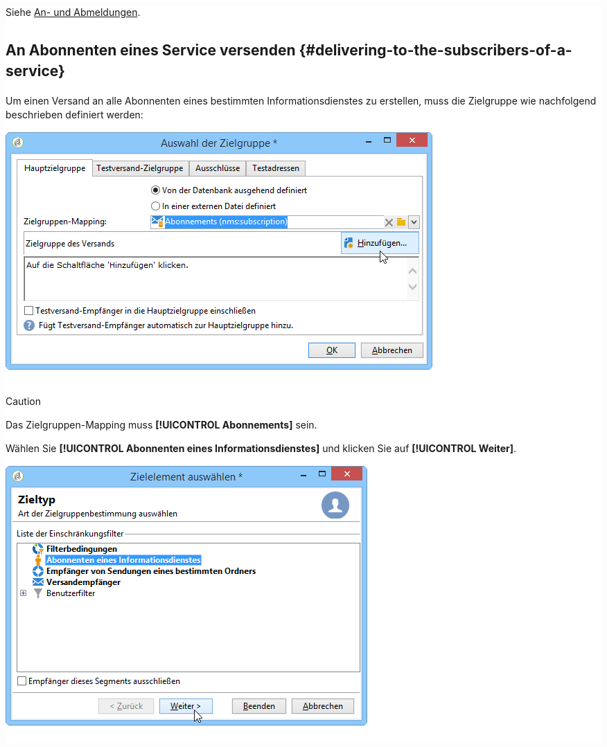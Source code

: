 Siehe [An- und Abmeldungen](#subscription-and-unsubscription-mechanisms).

## An Abonnenten eines Service versenden {#delivering-to-the-subscribers-of-a-service}

Um einen Versand an alle Abonnenten eines bestimmten Informationsdienstes zu erstellen, muss die Zielgruppe wie nachfolgend beschrieben definiert werden:

![](assets/s_ncs_user_wizard_target_is_a_service01.png)

>[!CAUTION]
>
>Das Zielgruppen-Mapping muss **[!UICONTROL Abonnements]** sein.

Wählen Sie **[!UICONTROL Abonnenten eines Informationsdienstes]** und klicken Sie auf **[!UICONTROL Weiter]**.

![](assets/s_ncs_user_wizard_target_is_a_service02.png)
